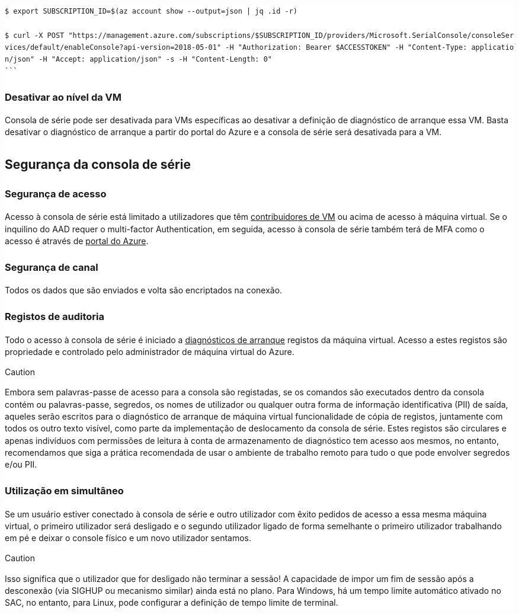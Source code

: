     $ export SUBSCRIPTION_ID=$(az account show --output=json | jq .id -r)

    $ curl -X POST "https://management.azure.com/subscriptions/$SUBSCRIPTION_ID/providers/Microsoft.SerialConsole/consoleServices/default/enableConsole?api-version=2018-05-01" -H "Authorization: Bearer $ACCESSTOKEN" -H "Content-Type: application/json" -H "Accept: application/json" -s -H "Content-Length: 0"
    ```

### <a name="vm-level-disable"></a>Desativar ao nível da VM
Consola de série pode ser desativada para VMs específicas ao desativar a definição de diagnóstico de arranque essa VM. Basta desativar o diagnóstico de arranque a partir do portal do Azure e a consola de série será desativada para a VM.

## <a name="serial-console-security"></a>Segurança da consola de série 

### <a name="access-security"></a>Segurança de acesso 
Acesso à consola de série está limitado a utilizadores que têm [contribuidores de VM](../../role-based-access-control/built-in-roles.md#virtual-machine-contributor) ou acima de acesso à máquina virtual. Se o inquilino do AAD requer o multi-factor Authentication, em seguida, acesso à consola de série também terá de MFA como o acesso é através de [portal do Azure](https://portal.azure.com).

### <a name="channel-security"></a>Segurança de canal
Todos os dados que são enviados e volta são encriptados na conexão.

### <a name="audit-logs"></a>Registos de auditoria
Todo o acesso à consola de série é iniciado a [diagnósticos de arranque](https://docs.microsoft.com/azure/virtual-machines/linux/boot-diagnostics) registos da máquina virtual. Acesso a estes registos são propriedade e controlado pelo administrador de máquina virtual do Azure.  

>[!CAUTION] 
Embora sem palavras-passe de acesso para a consola são registadas, se os comandos são executados dentro da consola contém ou palavras-passe, segredos, os nomes de utilizador ou qualquer outra forma de informação identificativa (PII) de saída, aqueles serão escritos para o diagnóstico de arranque de máquina virtual funcionalidade de cópia de registos, juntamente com todos os outro texto visível, como parte da implementação de deslocamento da consola de série. Estes registos são circulares e apenas indivíduos com permissões de leitura à conta de armazenamento de diagnóstico tem acesso aos mesmos, no entanto, recomendamos que siga a prática recomendada de usar o ambiente de trabalho remoto para tudo o que pode envolver segredos e/ou PII. 

### <a name="concurrent-usage"></a>Utilização em simultâneo
Se um usuário estiver conectado à consola de série e outro utilizador com êxito pedidos de acesso a essa mesma máquina virtual, o primeiro utilizador será desligado e o segundo utilizador ligado de forma semelhante o primeiro utilizador trabalhando em pé e deixar o console físico e um novo utilizador sentamos.

>[!CAUTION] 
Isso significa que o utilizador que for desligado não terminar a sessão! A capacidade de impor um fim de sessão após a desconexão (via SIGHUP ou mecanismo similar) ainda está no plano. Para Windows, há um tempo limite automático ativado no SAC, no entanto, para Linux, pode configurar a definição de tempo limite de terminal. 
